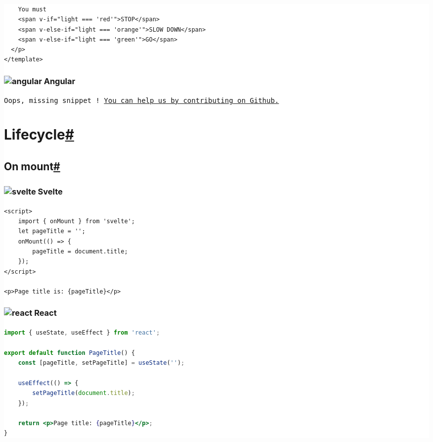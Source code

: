 ```vue
    You must
    <span v-if="light === 'red'">STOP</span>
    <span v-else-if="light === 'orange'">SLOW DOWN</span>
    <span v-else-if="light === 'green'">GO</span>
  </p>
</template>

```

### <img src="https://raw.githubusercontent.com/matschik/component-party/main/public/framework/angular.svg" alt="angular" width="20" height="20" class="framework-logo" /> Angular
<pre>Oops, missing snippet ! <a href="https://github.com/matschik/component-party/tree/main/content/2-templating/6-conditional">You can help us by contributing on Github.</a></pre>
# Lifecycle<a class="header-anchor" href="#lifecycle" aria-hidden="true" tabindex="-1">#</a>
## On mount<a class="header-anchor" href="#on-mount" aria-hidden="true" tabindex="-1">#</a>
### <img src="https://raw.githubusercontent.com/matschik/component-party/main/public/framework/svelte.svg" alt="svelte" width="20" height="20" class="framework-logo" /> Svelte
```svelte
<script>
	import { onMount } from 'svelte';
	let pageTitle = '';
	onMount(() => {
		pageTitle = document.title;
	});
</script>

<p>Page title is: {pageTitle}</p>

```

### <img src="https://raw.githubusercontent.com/matschik/component-party/main/public/framework/react.svg" alt="react" width="20" height="20" class="framework-logo" /> React
```jsx
import { useState, useEffect } from 'react';

export default function PageTitle() {
	const [pageTitle, setPageTitle] = useState('');

	useEffect(() => {
		setPageTitle(document.title);
	});

	return <p>Page title: {pageTitle}</p>;
}

```
